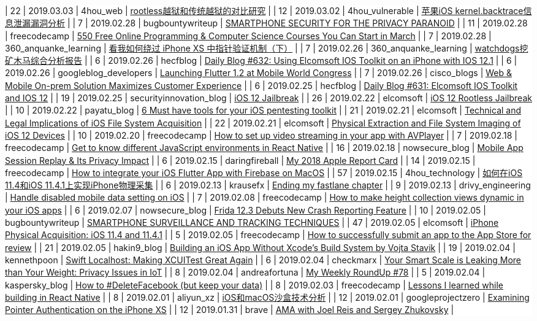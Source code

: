 | 22 | 2019.03.03 | 4hou_web | [rootless越狱和传统越狱的对比研究](https://www.4hou.com/web/16419.html) |
| 12 | 2019.03.02 | 4hou_vulnerable | [苹果iOS kernel.backtrace信息泄漏漏洞分析](https://www.4hou.com/vulnerable/16387.html) |
| 7 | 2019.02.28 | bugbountywriteup | [SMARTPHONE SECURITY FOR THE PRIVACY PARANOID](https://medium.com/p/6f2595f12085) |
| 11 | 2019.02.28 | freecodecamp | [550 Free Online Programming & Computer Science Courses You Can Start in March](https://medium.com/p/d1944d6e467) |
| 7 | 2019.02.28 | 360_anquanke_learning | [看我如何绕过 iPhone XS 中指针验证机制（下）](https://www.anquanke.com/post/id/171526/) |
| 7 | 2019.02.26 | 360_anquanke_learning | [watchdogs挖矿木马综合分析报告](https://www.anquanke.com/post/id/171692/) |
| 6 | 2019.02.26 | hecfblog | [Daily Blog #632: Using Elcomsoft IOS Toolkit on an iPhone with IOS 12.1](https://www.hecfblog.com/2019/02/daily-blog-632-using-elcomsoft-ios.html) |
| 6 | 2019.02.26 | googleblog_developers | [Launching Flutter 1.2 at Mobile World Congress](https://developers.googleblog.com/2019/02/launching-flutter-12-at-mobile-world.html) |
| 7 | 2019.02.26 | cisco_blogs | [Web & Mobile On-prem Solution Maximizes Customer Experience](https://blogs.cisco.com/developer/web-mobile-on-prem-solution) |
| 6 | 2019.02.25 | hecfblog | [Daily Blog #631: Elcomsoft IOS Toolkit and IOS 12](https://www.hecfblog.com/2019/02/daily-blog-631-elcomsoft-ios-toolkit.html) |
| 19 | 2019.02.25 | securityinnovation_blog | [iOS 12 Jailbreak](https://blog.securityinnovation.com/jailbreak) |
| 26 | 2019.02.22 | elcomsoft | [iOS 12 Rootless Jailbreak](https://blog.elcomsoft.com/2019/02/ios-12-rootless-jailbreak/) |
| 10 | 2019.02.22 | payatu_blog | [6 Must have tools for your iOS pentesting toolkit](https://payatu.com/6-must-tools-ios-pentesting-toolkit/) |
| 21 | 2019.02.21 | elcomsoft | [Technical and Legal Implications of iOS File System Acquisition](https://blog.elcomsoft.com/2019/02/technical-and-legal-implications-of-ios-file-system-acquisition/) |
| 22 | 2019.02.21 | elcomsoft | [Physical Extraction and File System Imaging of iOS 12 Devices](https://blog.elcomsoft.com/2019/02/physical-extraction-and-file-system-imaging-of-ios-12-devices/) |
| 10 | 2019.02.20 | freecodecamp | [How to set up video streaming in your app with AVPlayer](https://medium.com/p/7dc21bb82f3) |
| 7 | 2019.02.18 | freecodecamp | [Get to know different JavaScript environments in React Native](https://medium.com/p/4951c15d61f5) |
| 16 | 2019.02.18 | nowsecure_blog | [Mobile App Session Replay & Its Privacy Impact](https://www.nowsecure.com/blog/2019/02/18/mobile-app-session-replay-its-privacy-impact/) |
| 6 | 2019.02.15 | daringfireball | [My 2018 Apple Report Card](https://daringfireball.net/2019/02/my_2018_apple_report_card) |
| 14 | 2019.02.15 | freecodecamp | [How to integrate your iOS Flutter App with Firebase on MacOS](https://medium.com/p/6ad08e2714f0) |
| 57 | 2019.02.15 | 4hou_technology | [如何在iOS 11.4和iOS 11.4.1上实现iPhone物理采集](http://www.4hou.com/technology/16156.html) |
| 6 | 2019.02.13 | krausefx | [Ending my fastlane chapter](https://krausefx.com/blog/ending-my-fastlane-chapter) |
| 9 | 2019.02.13 | drivy_engineering | [Handle disabled mobile data setting on iOS](https://drivy.engineering/handle-disabled-mobile-data-setting-on-ios/) |
| 7 | 2019.02.08 | freecodecamp | [How to make height collection views dynamic in your iOS apps](https://medium.com/p/7d6ca94d2212) |
| 6 | 2019.02.07 | nowsecure_blog | [Frida 12.3 Debuts New Crash Reporting Feature](https://www.nowsecure.com/blog/2019/02/07/frida-12-3-debuts-new-crash-reporting-feature/) |
| 10 | 2019.02.05 | bugbountywriteup | [SMARTPHONE SURVEILLANCE AND TRACKING TECHNIQUES](https://medium.com/p/f9e206c5c456) |
| 47 | 2019.02.05 | elcomsoft | [iPhone Physical Acquisition: iOS 11.4 and 11.4.1](https://blog.elcomsoft.com/2019/02/physical-acquisition-ios-11-4-and-11-4-1/) |
| 5 | 2019.02.05 | freecodecamp | [How to successfully submit an app to the App Store for review](https://medium.com/p/ad7ccdd87722) |
| 21 | 2019.02.05 | hakin9_blog | [Building an iOS App Without Xcode’s Build System by Vojta Stavik](https://hakin9.org/building-an-ios-app-without-xcodes-build-system/) |
| 19 | 2019.02.04 | kennethpoon | [Swift Localhost: Making XCUITest Great Again](https://medium.com/p/115d93954cf1) |
| 6 | 2019.02.04 | checkmarx | [Your Smart Scale is Leaking More than Your Weight: Privacy Issues in IoT](https://www.checkmarx.com/blog/smart-scale-privacy-issues-iot/) |
| 8 | 2019.02.04 | andreafortuna | [My Weekly RoundUp #78](https://www.andreafortuna.org/weekly-roundup/my-weekly-roundup-78/) |
| 5 | 2019.02.04 | kaspersky_blog | [How to #DeleteFacebook (but keep your data)](https://www.kaspersky.com/blog/how-to-delete-facebook/25536/) |
| 8 | 2019.02.03 | freecodecamp | [Lessons I learned while building in React Native](https://medium.com/p/917cb7bb5993) |
| 8 | 2019.02.01 | aliyun_xz | [iOS和macOS沙盒技术分析](https://xz.aliyun.com/t/3981) |
| 12 | 2019.02.01 | googleprojectzero | [Examining Pointer Authentication on the iPhone XS](https://googleprojectzero.blogspot.com/2019/02/examining-pointer-authentication-on.html) |
| 12 | 2019.01.31 | brave | [AMA with Joel Reis and Sergey Zhukovsky](https://brave.com/ama-with-joel-and-serg/) |